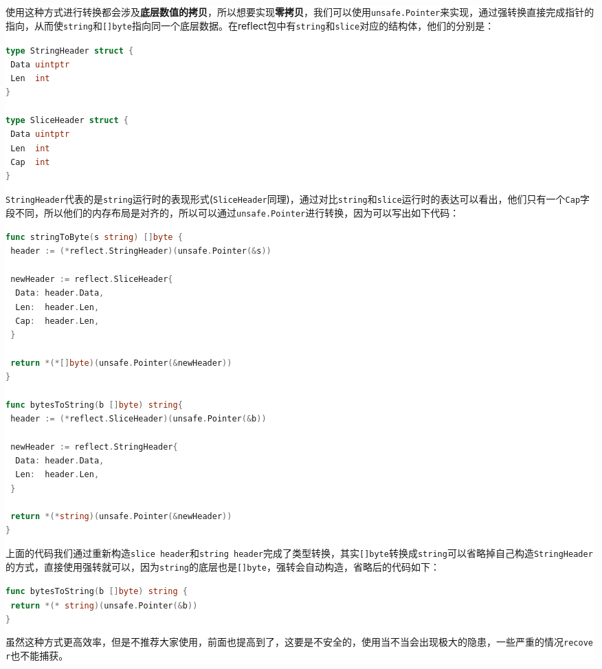 使用这种方式进行转换都会涉及**底层数值的拷贝**，所以想要实现**零拷贝**，我们可以使用`unsafe.Pointer`来实现，通过强转换直接完成指针的指向，从而使`string`和`[]byte`指向同一个底层数据。在reflect包中有`string`和`slice`对应的结构体，他们的分别是：

```go
type StringHeader struct {
 Data uintptr
 Len  int
}

type SliceHeader struct {
 Data uintptr
 Len  int
 Cap  int
}
```

`StringHeader`代表的是`string`运行时的表现形式(`SliceHeader`同理)，通过对比`string`和`slice`运行时的表达可以看出，他们只有一个`Cap`字段不同，所以他们的内存布局是对齐的，所以可以通过`unsafe.Pointer`进行转换，因为可以写出如下代码：

```go
func stringToByte(s string) []byte {
 header := (*reflect.StringHeader)(unsafe.Pointer(&s))

 newHeader := reflect.SliceHeader{
  Data: header.Data,
  Len:  header.Len,
  Cap:  header.Len,
 }

 return *(*[]byte)(unsafe.Pointer(&newHeader))
}

func bytesToString(b []byte) string{
 header := (*reflect.SliceHeader)(unsafe.Pointer(&b))

 newHeader := reflect.StringHeader{
  Data: header.Data,
  Len:  header.Len,
 }

 return *(*string)(unsafe.Pointer(&newHeader))
}
```

上面的代码我们通过重新构造`slice header`和`string header`完成了类型转换，其实`[]byte`转换成`string`可以省略掉自己构造`StringHeader`的方式，直接使用强转就可以，因为`string`的底层也是`[]byte`，强转会自动构造，省略后的代码如下：

```go
func bytesToString(b []byte) string {
 return *(* string)(unsafe.Pointer(&b))
}
```

虽然这种方式更高效率，但是不推荐大家使用，前面也提高到了，这要是不安全的，使用当不当会出现极大的隐患，一些严重的情况`recover`也不能捕获。
